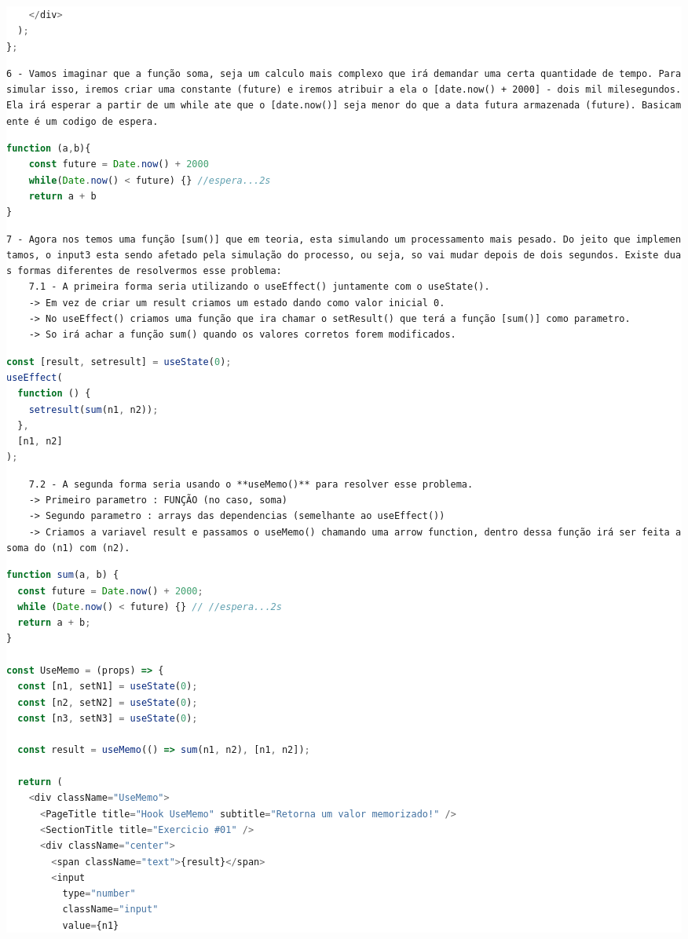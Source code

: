 ```javascript
    </div>
  );
};
```

    6 - Vamos imaginar que a função soma, seja um calculo mais complexo que irá demandar uma certa quantidade de tempo. Para simular isso, iremos criar uma constante (future) e iremos atribuir a ela o [date.now() + 2000] - dois mil milesegundos. Ela irá esperar a partir de um while ate que o [date.now()] seja menor do que a data futura armazenada (future). Basicamente é um codigo de espera.

```javascript
function (a,b){
    const future = Date.now() + 2000
    while(Date.now() < future) {} //espera...2s
    return a + b
}
```

    7 - Agora nos temos uma função [sum()] que em teoria, esta simulando um processamento mais pesado. Do jeito que implementamos, o input3 esta sendo afetado pela simulação do processo, ou seja, so vai mudar depois de dois segundos. Existe duas formas diferentes de resolvermos esse problema:
        7.1 - A primeira forma seria utilizando o useEffect() juntamente com o useState().
        -> Em vez de criar um result criamos um estado dando como valor inicial 0.
        -> No useEffect() criamos uma função que ira chamar o setResult() que terá a função [sum()] como parametro.
        -> So irá achar a função sum() quando os valores corretos forem modificados.

```javascript
const [result, setresult] = useState(0);
useEffect(
  function () {
    setresult(sum(n1, n2));
  },
  [n1, n2]
);
```

        7.2 - A segunda forma seria usando o **useMemo()** para resolver esse problema.
        -> Primeiro parametro : FUNÇÃO (no caso, soma)
        -> Segundo parametro : arrays das dependencias (semelhante ao useEffect())
        -> Criamos a variavel result e passamos o useMemo() chamando uma arrow function, dentro dessa função irá ser feita a soma do (n1) com (n2).

```javascript
function sum(a, b) {
  const future = Date.now() + 2000;
  while (Date.now() < future) {} // //espera...2s
  return a + b;
}

const UseMemo = (props) => {
  const [n1, setN1] = useState(0);
  const [n2, setN2] = useState(0);
  const [n3, setN3] = useState(0);

  const result = useMemo(() => sum(n1, n2), [n1, n2]);

  return (
    <div className="UseMemo">
      <PageTitle title="Hook UseMemo" subtitle="Retorna um valor memorizado!" />
      <SectionTitle title="Exercicio #01" />
      <div className="center">
        <span className="text">{result}</span>
        <input
          type="number"
          className="input"
          value={n1}
```